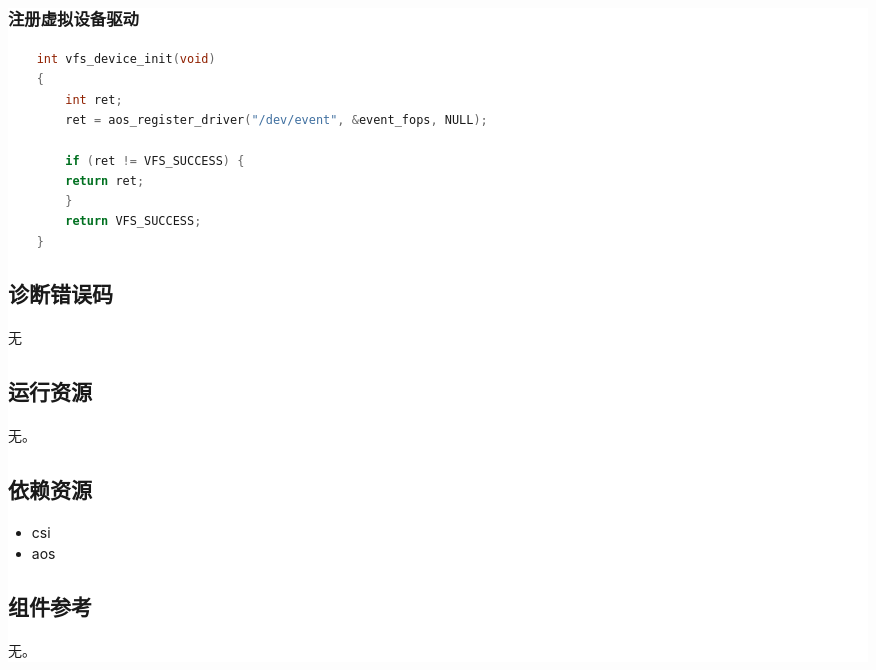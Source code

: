 ### 注册虚拟设备驱动

```C   
    int vfs_device_init(void)
    {
        int ret;
        ret = aos_register_driver("/dev/event", &event_fops, NULL);
    
        if (ret != VFS_SUCCESS) {
        return ret;
        }
        return VFS_SUCCESS;
    }
```


## 诊断错误码
无


## 运行资源
无。


## 依赖资源
  - csi
  - aos


## 组件参考
无。

